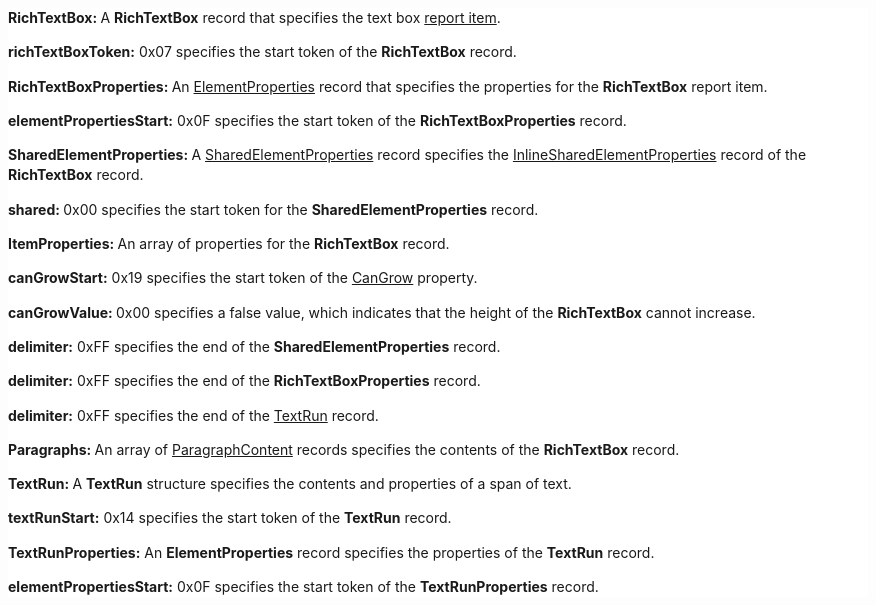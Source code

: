</table>

<p><b>RichTextBox: </b>A <b>RichTextBox</b> record that
specifies the text box <a href="75ae48f7-746b-4b41-919c-6699fa28b3ef.md#gt_c6f8e999-fca9-4e79-96e7-fb4c2c43d601">report
item</a>.</p>

<p><b>richTextBoxToken:</b> 0x07 specifies the start
token of the <b>RichTextBox</b> record.</p>

<p><b>RichTextBoxProperties: </b>An <a href="d7f6cef2-01c6-4562-a4a0-5f205d79963e.md">ElementProperties</a> record
that specifies the properties for the <b>RichTextBox</b> report item.</p>

<p><b>elementPropertiesStart:</b> 0x0F specifies the
start token of the <b>RichTextBoxProperties</b> record. </p>

<p><b>SharedElementProperties: </b>A <a href="9496b6e7-b12b-4fbe-ad27-2cc5e9d61fcd.md">SharedElementProperties</a>
record specifies the <a href="23d76278-cee5-45ee-a361-a9d94d6d3300.md">InlineSharedElementProperties</a>
record of the <b>RichTextBox</b> record.</p>

<p><b>shared: </b>0x00 specifies the start token for the
<b>SharedElementProperties</b> record. </p>

<p><b>ItemProperties: </b>An array of properties for the
<b>RichTextBox</b> record.</p>

<p><b>canGrowStart:</b> 0x19 specifies the start token
of the <a href="4a5d3db4-5291-4394-9d17-9f45ece1b7f8.md">CanGrow</a>
property. </p>

<p><b>canGrowValue: </b>0x00 specifies a false value,
which indicates that the height of the <b>RichTextBox</b> cannot increase. </p>

<p><b>delimiter:</b> 0xFF specifies the end of the <b>SharedElementProperties</b>
record.</p>

<p><b>delimiter:</b> 0xFF specifies the end of the <b>RichTextBoxProperties</b>
record.</p>

<p><b>delimiter:</b> 0xFF specifies the end of the <a href="d27cece2-1118-4553-9c3d-2b46180055ec.md">TextRun</a> record.</p>

<p><b>Paragraphs: </b>An array of <a href="52643085-70bd-4d89-b49c-2f2b79081f42.md">ParagraphContent</a> records
specifies the contents of the <b>RichTextBox</b> record.</p>

<p><b>TextRun: </b>A <b>TextRun</b> structure specifies
the contents and properties of a span of text.</p>

<p><b>textRunStart:</b> 0x14 specifies the start token
of the <b>TextRun</b> record.</p>

<p><b>TextRunProperties:</b> An <b>ElementProperties</b>
record specifies the properties of the <b>TextRun</b> record.</p>

<p><b>elementPropertiesStart:</b> 0x0F specifies the
start token of the <b>TextRunProperties</b> record. </p>
